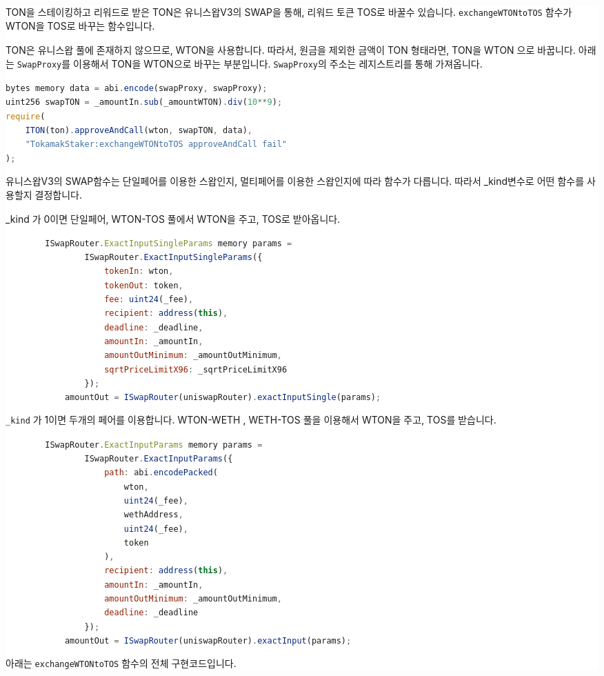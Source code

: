 TON을 스테이킹하고 리워드로 받은 TON은 유니스왑V3의 SWAP을 통해, 리워드 토큰 TOS로 바꿀수 있습니다. `exchangeWTONtoTOS` 함수가 WTON을 TOS로 바꾸는 함수입니다.

TON은 유니스왑 풀에 존재하지 않으므로, WTON을 사용합니다. 따라서, 원금을 제외한 금액이 TON 형태라면, TON을 WTON 으로 바꿉니다. 아래는 `SwapProxy`를 이용해서 TON을 WTON으로 바꾸는 부분입니다. `SwapProxy`의 주소는 레지스트리를 통해 가져옵니다.

```jsx
bytes memory data = abi.encode(swapProxy, swapProxy);
uint256 swapTON = _amountIn.sub(_amountWTON).div(10**9);
require(
    ITON(ton).approveAndCall(wton, swapTON, data),
    "TokamakStaker:exchangeWTONtoTOS approveAndCall fail"
);
```

유니스왑V3의 SWAP함수는 단일페어를 이용한 스왑인지, 멀티페어를 이용한 스왑인지에 따라 함수가 다릅니다. 따라서 _kind변수로 어떤 함수를 사용할지 결정합니다. 

_kind 가 0이면 단일페어, WTON-TOS 풀에서 WTON을 주고, TOS로 받아옵니다. 

```jsx
	    ISwapRouter.ExactInputSingleParams memory params =
                ISwapRouter.ExactInputSingleParams({
                    tokenIn: wton,
                    tokenOut: token,
                    fee: uint24(_fee),
                    recipient: address(this),
                    deadline: _deadline,
                    amountIn: _amountIn,
                    amountOutMinimum: _amountOutMinimum,
                    sqrtPriceLimitX96: _sqrtPriceLimitX96
                });
            amountOut = ISwapRouter(uniswapRouter).exactInputSingle(params);
```

`_kind` 가 1이면 두개의 페어를 이용합니다. WTON-WETH , WETH-TOS 풀을 이용해서 WTON을 주고, TOS를 받습니다. 

```jsx
	    ISwapRouter.ExactInputParams memory params =
                ISwapRouter.ExactInputParams({
                    path: abi.encodePacked(
                        wton,
                        uint24(_fee),
                        wethAddress,
                        uint24(_fee),
                        token
                    ),
                    recipient: address(this),
                    amountIn: _amountIn,
                    amountOutMinimum: _amountOutMinimum,
                    deadline: _deadline
                });
            amountOut = ISwapRouter(uniswapRouter).exactInput(params);
```

아래는 `exchangeWTONtoTOS` 함수의 전체 구현코드입니다. 
